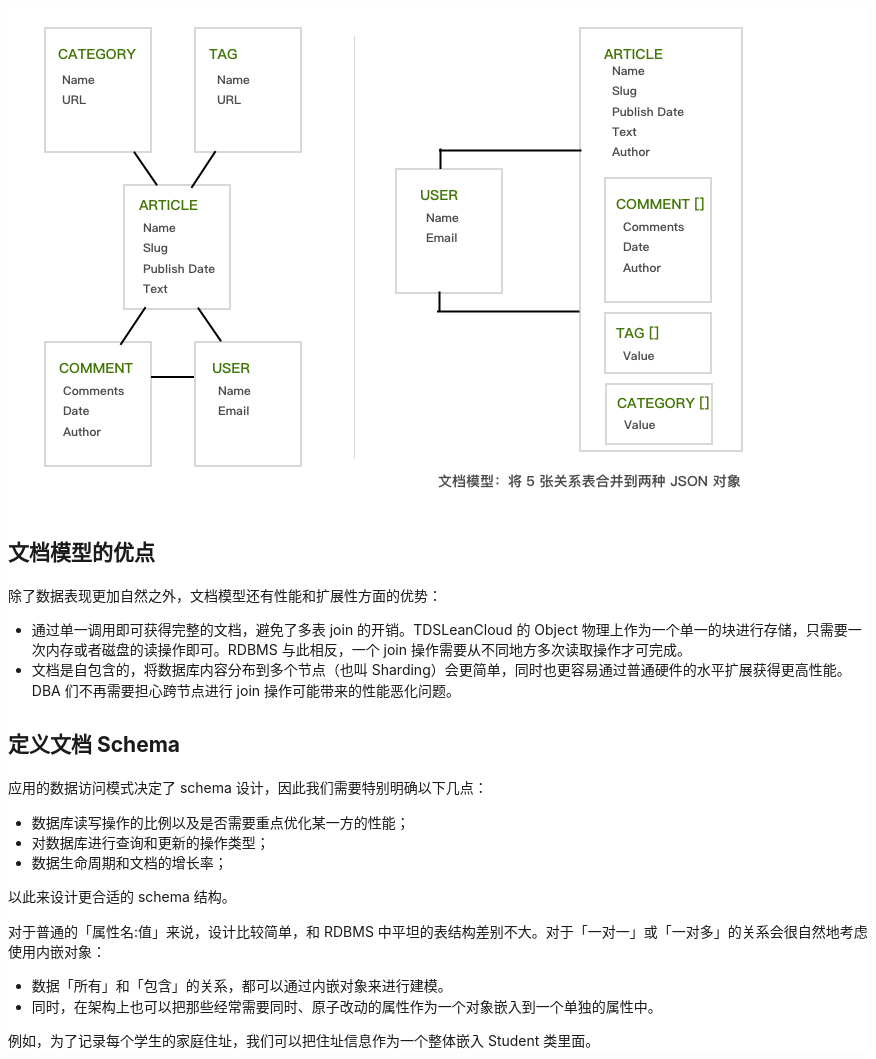 ![](/img/storage/rdbm-vs-mongodb.png)

## 文档模型的优点

除了数据表现更加自然之外，文档模型还有性能和扩展性方面的优势：

- 通过单一调用即可获得完整的文档，避免了多表 join 的开销。<Conditional brand="tds">TDS</Conditional><Conditional brand="leancloud">LeanCloud</Conditional> 的 Object 物理上作为一个单一的块进行存储，只需要一次内存或者磁盘的读操作即可。RDBMS 与此相反，一个 join 操作需要从不同地方多次读取操作才可完成。
- 文档是自包含的，将数据库内容分布到多个节点（也叫 Sharding）会更简单，同时也更容易通过普通硬件的水平扩展获得更高性能。DBA 们不再需要担心跨节点进行 join 操作可能带来的性能恶化问题。

## 定义文档 Schema

应用的数据访问模式决定了 schema 设计，因此我们需要特别明确以下几点：

- 数据库读写操作的比例以及是否需要重点优化某一方的性能；
- 对数据库进行查询和更新的操作类型；
- 数据生命周期和文档的增长率；

以此来设计更合适的 schema 结构。

对于普通的「属性名:值」来说，设计比较简单，和 RDBMS 中平坦的表结构差别不大。对于「一对一」或「一对多」的关系会很自然地考虑使用内嵌对象：

- 数据「所有」和「包含」的关系，都可以通过内嵌对象来进行建模。
- 同时，在架构上也可以把那些经常需要同时、原子改动的属性作为一个对象嵌入到一个单独的属性中。

例如，为了记录每个学生的家庭住址，我们可以把住址信息作为一个整体嵌入 Student 类里面。
